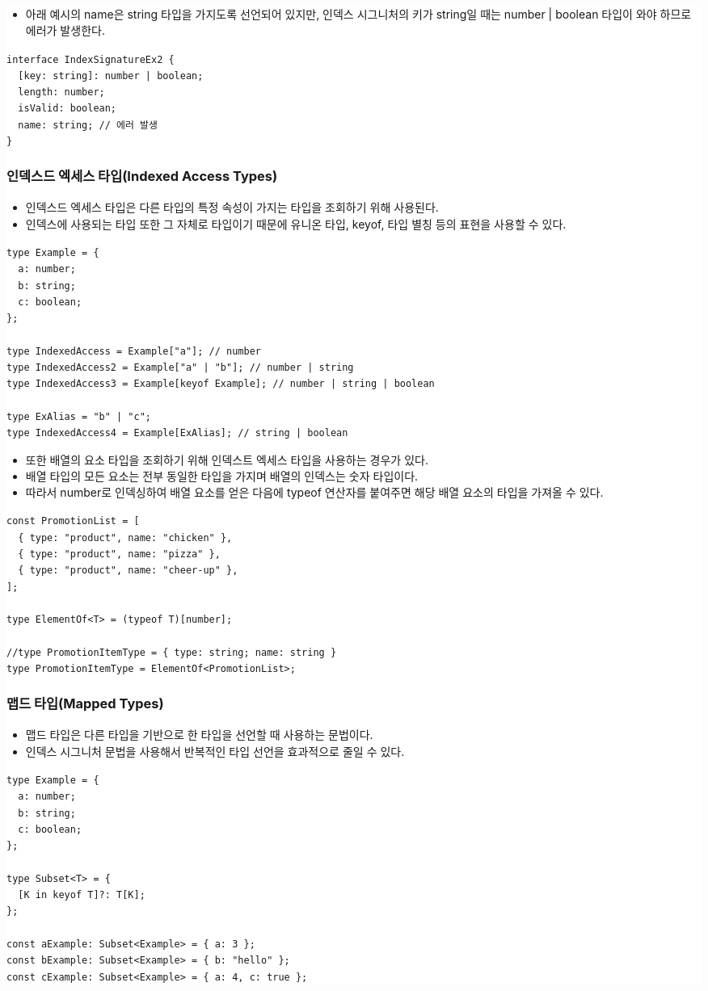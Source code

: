- 아래 예시의 name은 string 타입을 가지도록 선언되어 있지만, 인덱스 시그니처의 키가 string일 때는 number | boolean 타입이 와야 하므로 에러가 발생한다.

```tsx
interface IndexSignatureEx2 {
  [key: string]: number | boolean;
  length: number;
  isValid: boolean;
  name: string; // 에러 발생
}
```

### 인덱스드 엑세스 타입(Indexed Access Types)

- 인덱스드 엑세스 타입은 다른 타입의 특정 속성이 가지는 타입을 조회하기 위해 사용된다.
- 인덱스에 사용되는 타입 또한 그 자체로 타입이기 때문에 유니온 타입, keyof, 타입 별칭 등의 표현을 사용할 수 있다.

```tsx
type Example = {
  a: number;
  b: string;
  c: boolean;
};

type IndexedAccess = Example["a"]; // number
type IndexedAccess2 = Example["a" | "b"]; // number | string
type IndexedAccess3 = Example[keyof Example]; // number | string | boolean

type ExAlias = "b" | "c";
type IndexedAccess4 = Example[ExAlias]; // string | boolean
```

- 또한 배열의 요소 타입을 조회하기 위해 인덱스트 엑세스 타입을 사용하는 경우가 있다.
- 배열 타입의 모든 요소는 전부 동일한 타입을 가지며 배열의 인덱스는 숫자 타입이다.
- 따라서 number로 인덱싱하여 배열 요소를 얻은 다음에 typeof 연산자를 붙여주면 해당 배열 요소의 타입을 가져올 수 있다.

```tsx
const PromotionList = [
  { type: "product", name: "chicken" },
  { type: "product", name: "pizza" },
  { type: "product", name: "cheer-up" },
];

type ElementOf<T> = (typeof T)[number];

//type PromotionItemType = { type: string; name: string }
type PromotionItemType = ElementOf<PromotionList>;
```

### 맵드 타입(Mapped Types)

- 맵드 타입은 다른 타입을 기반으로 한 타입을 선언할 때 사용하는 문법이다.
- 인덱스 시그니처 문법을 사용해서 반복적인 타입 선언을 효과적으로 줄일 수 있다.

```tsx
type Example = {
  a: number;
  b: string;
  c: boolean;
};

type Subset<T> = {
  [K in keyof T]?: T[K];
};

const aExample: Subset<Example> = { a: 3 };
const bExample: Subset<Example> = { b: "hello" };
const cExample: Subset<Example> = { a: 4, c: true };
```

  [key: string]: number;
  [index in BOTTOM_SHEET_ID]: {